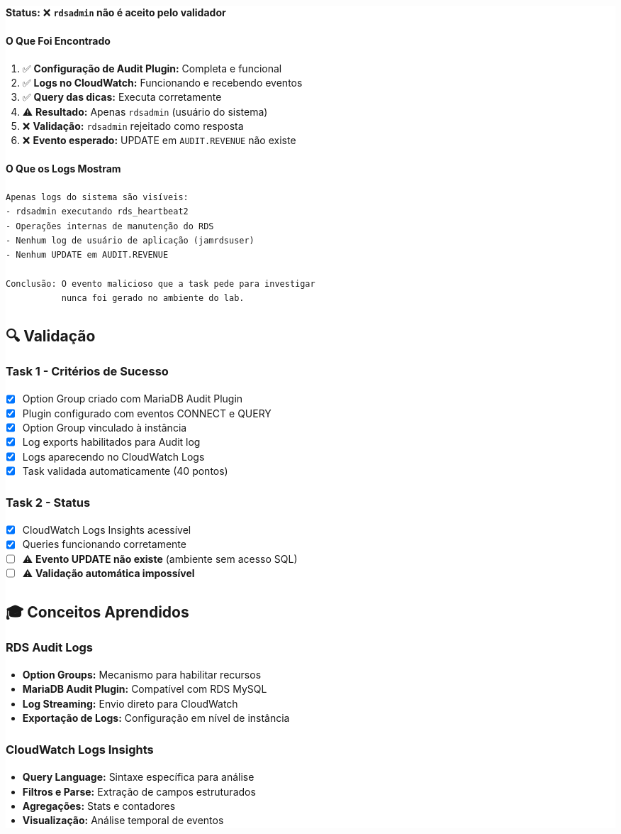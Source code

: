 **Status:** ❌ **`rdsadmin` não é aceito pelo validador**

#### O Que Foi Encontrado

1. ✅ **Configuração de Audit Plugin:** Completa e funcional
2. ✅ **Logs no CloudWatch:** Funcionando e recebendo eventos
3. ✅ **Query das dicas:** Executa corretamente
4. ⚠️ **Resultado:** Apenas `rdsadmin` (usuário do sistema)
5. ❌ **Validação:** `rdsadmin` rejeitado como resposta
6. ❌ **Evento esperado:** UPDATE em `AUDIT.REVENUE` não existe

#### O Que os Logs Mostram

```
Apenas logs do sistema são visíveis:
- rdsadmin executando rds_heartbeat2
- Operações internas de manutenção do RDS
- Nenhum log de usuário de aplicação (jamrdsuser)
- Nenhum UPDATE em AUDIT.REVENUE

Conclusão: O evento malicioso que a task pede para investigar
           nunca foi gerado no ambiente do lab.
```

## 🔍 Validação

### Task 1 - Critérios de Sucesso
- [x] Option Group criado com MariaDB Audit Plugin
- [x] Plugin configurado com eventos CONNECT e QUERY
- [x] Option Group vinculado à instância
- [x] Log exports habilitados para Audit log
- [x] Logs aparecendo no CloudWatch Logs
- [x] Task validada automaticamente (40 pontos)

### Task 2 - Status
- [x] CloudWatch Logs Insights acessível
- [x] Queries funcionando corretamente
- [ ] ⚠️ **Evento UPDATE não existe** (ambiente sem acesso SQL)
- [ ] ⚠️ **Validação automática impossível**

## 🎓 Conceitos Aprendidos

### **RDS Audit Logs**
- **Option Groups:** Mecanismo para habilitar recursos
- **MariaDB Audit Plugin:** Compatível com RDS MySQL
- **Log Streaming:** Envio direto para CloudWatch
- **Exportação de Logs:** Configuração em nível de instância

### **CloudWatch Logs Insights**
- **Query Language:** Sintaxe específica para análise
- **Filtros e Parse:** Extração de campos estruturados
- **Agregações:** Stats e contadores
- **Visualização:** Análise temporal de eventos
